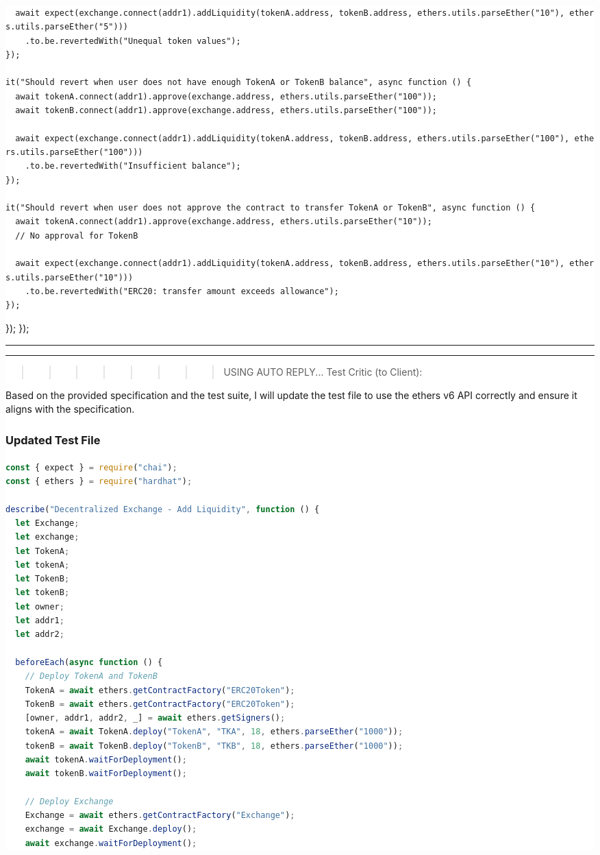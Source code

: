       await expect(exchange.connect(addr1).addLiquidity(tokenA.address, tokenB.address, ethers.utils.parseEther("10"), ethers.utils.parseEther("5")))
        .to.be.revertedWith("Unequal token values");
    });

    it("Should revert when user does not have enough TokenA or TokenB balance", async function () {
      await tokenA.connect(addr1).approve(exchange.address, ethers.utils.parseEther("100"));
      await tokenB.connect(addr1).approve(exchange.address, ethers.utils.parseEther("100"));

      await expect(exchange.connect(addr1).addLiquidity(tokenA.address, tokenB.address, ethers.utils.parseEther("100"), ethers.utils.parseEther("100")))
        .to.be.revertedWith("Insufficient balance");
    });

    it("Should revert when user does not approve the contract to transfer TokenA or TokenB", async function () {
      await tokenA.connect(addr1).approve(exchange.address, ethers.utils.parseEther("10"));
      // No approval for TokenB

      await expect(exchange.connect(addr1).addLiquidity(tokenA.address, tokenB.address, ethers.utils.parseEther("10"), ethers.utils.parseEther("10")))
        .to.be.revertedWith("ERC20: transfer amount exceeds allowance");
    });
  });
});

**********************************************************************

--------------------------------------------------------------------------------

>>>>>>>> USING AUTO REPLY...
Test Critic (to Client):

Based on the provided specification and the test suite, I will update the test file to use the ethers v6 API correctly and ensure it aligns with the specification.

### Updated Test File

```javascript
const { expect } = require("chai");
const { ethers } = require("hardhat");

describe("Decentralized Exchange - Add Liquidity", function () {
  let Exchange;
  let exchange;
  let TokenA;
  let tokenA;
  let TokenB;
  let tokenB;
  let owner;
  let addr1;
  let addr2;

  beforeEach(async function () {
    // Deploy TokenA and TokenB
    TokenA = await ethers.getContractFactory("ERC20Token");
    TokenB = await ethers.getContractFactory("ERC20Token");
    [owner, addr1, addr2, _] = await ethers.getSigners();
    tokenA = await TokenA.deploy("TokenA", "TKA", 18, ethers.parseEther("1000"));
    tokenB = await TokenB.deploy("TokenB", "TKB", 18, ethers.parseEther("1000"));
    await tokenA.waitForDeployment();
    await tokenB.waitForDeployment();

    // Deploy Exchange
    Exchange = await ethers.getContractFactory("Exchange");
    exchange = await Exchange.deploy();
    await exchange.waitForDeployment();
```